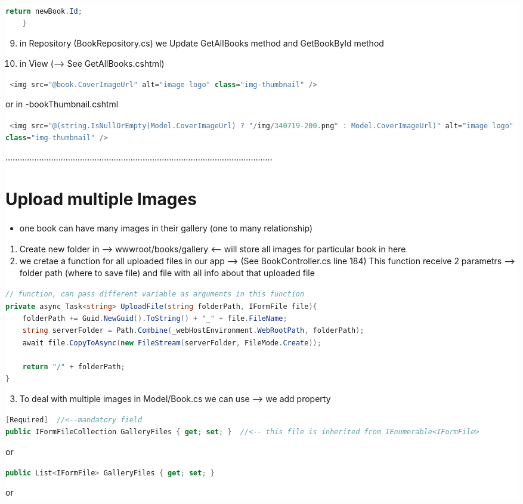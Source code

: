 ```C#
return newBook.Id;
    }
```

9. in Repository (BookRepository.cs) we Update GetAllBooks method and GetBookById method

10. in View (--> See GetAllBooks.cshtml)

```C#
 <img src="@book.CoverImageUrl" alt="image logo" class="img-thumbnail" />
```

or in -bookThumbnail.cshtml

```C#
 <img src="@(string.IsNullOrEmpty(Model.CoverImageUrl) ? "/img/340719-200.png" : Model.CoverImageUrl)" alt="image logo" class="img-thumbnail" />
```

...............................................................................................................

# Upload multiple Images

- one book can have many images in their gallery (one to many relationship)

1. Create new folder in --> wwwroot/books/gallery <-- will store all images for particular book in here
2. we cretae a function for all uploaded files in our app --> (See BookController.cs line 184)
   This function receive 2 parametrs --> folder path (where to save file) and file with all info about that uploaded file

```C#
// function, can pass different variable as arguments in this function
private async Task<string> UploadFile(string folderPath, IFormFile file){
    folderPath += Guid.NewGuid().ToString() + "_" + file.FileName;
    string serverFolder = Path.Combine(_webHostEnvironment.WebRootPath, folderPath);
    await file.CopyToAsync(new FileStream(serverFolder, FileMode.Create));

    return "/" + folderPath;
}
```

3. To deal with multiple images in Model/Book.cs we can use --> we add property

```C#
[Required]  //<--mandatory field
public IFormFileCollection GalleryFiles { get; set; }  //<-- this file is inherited from IEnumerable<IFormFile>
```

or

```C#
public List<IFormFile> GalleryFiles { get; set; }
```

or

